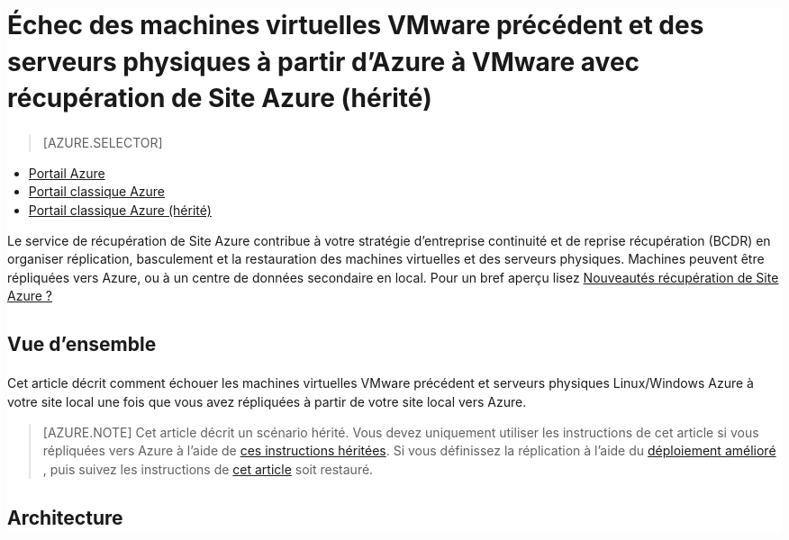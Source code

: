 <properties 
   pageTitle="Échec des machines virtuelles VMware précédent et des serveurs physiques à partir d’Azure à VMware (hérité) | Microsoft Azure" 
   description="Cet article décrit comment basculer une machine virtuelle VMware répliquées vers Azure avec récupération de Site Azure." 
   services="site-recovery" 
   documentationCenter="" 
   authors="ruturaj" 
   manager="mkjain" 
   editor=""/>

<tags
   ms.service="site-recovery"
   ms.devlang="na"
   ms.tgt_pltfrm="na"
   ms.topic="article"
   ms.workload="storage-backup-recovery" 
   ms.date="10/05/2016"
   ms.author="ruturajd@microsoft.com"/>

# <a name="fail-back-vmware-virtual-machines-and-physical-servers-from-azure-to-vmware-with-azure-site-recovery-legacy"></a>Échec des machines virtuelles VMware précédent et des serveurs physiques à partir d’Azure à VMware avec récupération de Site Azure (hérité)

> [AZURE.SELECTOR]
- [Portail Azure](site-recovery-failback-azure-to-vmware.md)
- [Portail classique Azure](site-recovery-failback-azure-to-vmware-classic.md)
- [Portail classique Azure (hérité)](site-recovery-failback-azure-to-vmware-classic-legacy.md)


Le service de récupération de Site Azure contribue à votre stratégie d’entreprise continuité et de reprise récupération (BCDR) en organiser réplication, basculement et la restauration des machines virtuelles et des serveurs physiques. Machines peuvent être répliquées vers Azure, ou à un centre de données secondaire en local. Pour un bref aperçu lisez [Nouveautés récupération de Site Azure ?](site-recovery-overview.md)

## <a name="overview"></a>Vue d’ensemble

Cet article décrit comment échouer les machines virtuelles VMware précédent et serveurs physiques Linux/Windows Azure à votre site local une fois que vous avez répliquées à partir de votre site local vers Azure.

>[AZURE.NOTE] Cet article décrit un scénario hérité. Vous devez uniquement utiliser les instructions de cet article si vous répliquées vers Azure à l’aide de [ces instructions héritées](site-recovery-vmware-to-azure-classic-legacy.md). Si vous définissez la réplication à l’aide du [déploiement amélioré](site-recovery-vmware-to-azure-classic-legacy.md) , puis suivez les instructions de [cet article](site-recovery-failback-azure-to-vmware-classic.md) soit restauré. 


## <a name="architecture"></a>Architecture

